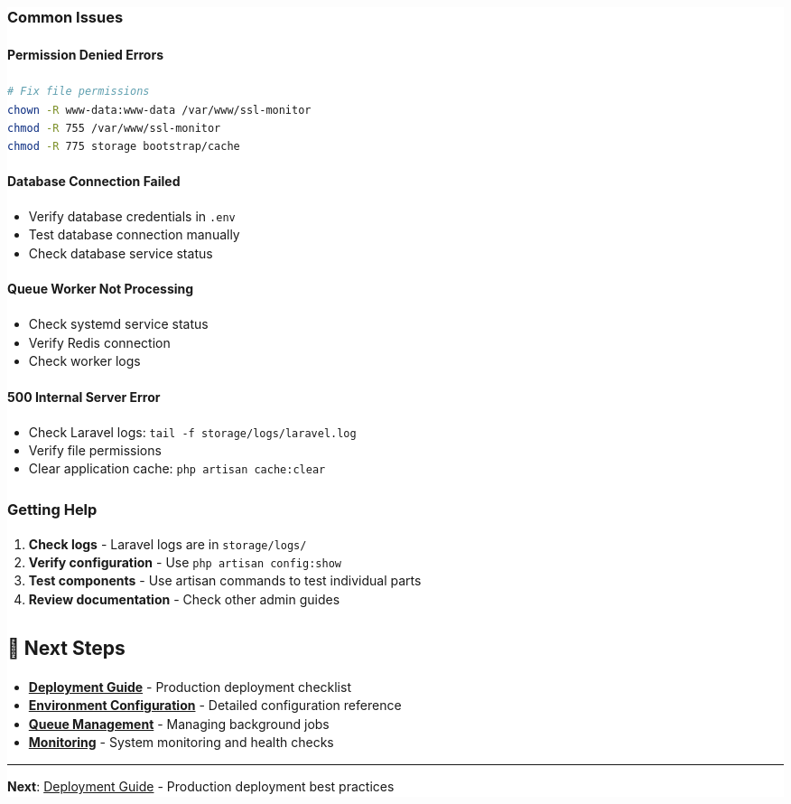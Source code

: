 ### Common Issues

#### Permission Denied Errors
```bash
# Fix file permissions
chown -R www-data:www-data /var/www/ssl-monitor
chmod -R 755 /var/www/ssl-monitor
chmod -R 775 storage bootstrap/cache
```

#### Database Connection Failed
- Verify database credentials in `.env`
- Test database connection manually
- Check database service status

#### Queue Worker Not Processing
- Check systemd service status
- Verify Redis connection
- Check worker logs

#### 500 Internal Server Error
- Check Laravel logs: `tail -f storage/logs/laravel.log`
- Verify file permissions
- Clear application cache: `php artisan cache:clear`

### Getting Help

1. **Check logs** - Laravel logs are in `storage/logs/`
2. **Verify configuration** - Use `php artisan config:show`
3. **Test components** - Use artisan commands to test individual parts
4. **Review documentation** - Check other admin guides

## 🎯 Next Steps

- **[Deployment Guide](deployment.md)** - Production deployment checklist
- **[Environment Configuration](environment-config.md)** - Detailed configuration reference
- **[Queue Management](queue-management.md)** - Managing background jobs
- **[Monitoring](monitoring.md)** - System monitoring and health checks

---

**Next**: [Deployment Guide](deployment.md) - Production deployment best practices